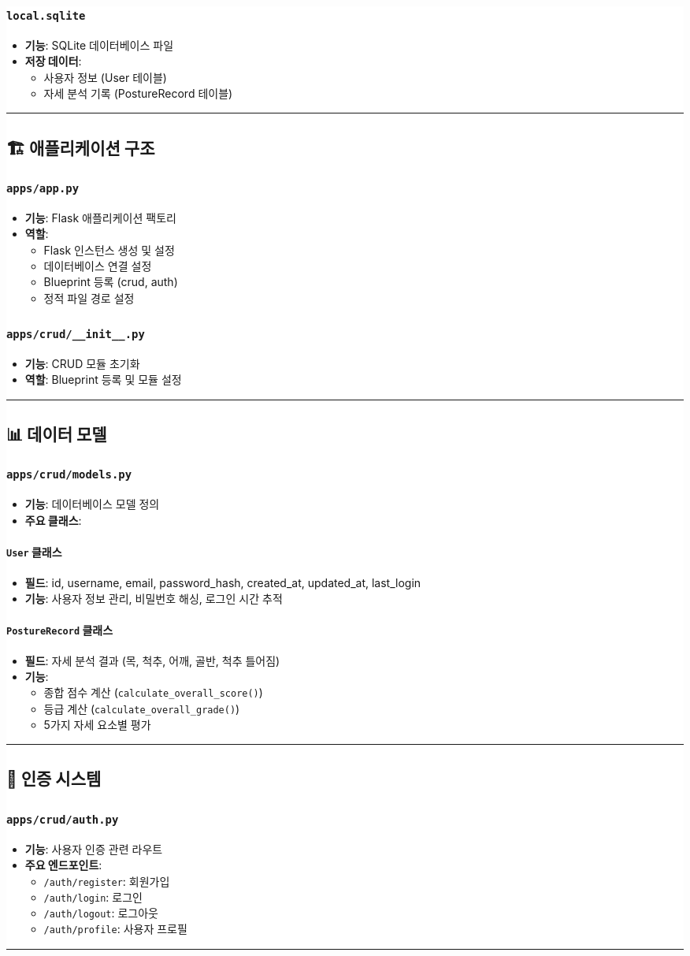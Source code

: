### `local.sqlite`
- **기능**: SQLite 데이터베이스 파일
- **저장 데이터**:
  - 사용자 정보 (User 테이블)
  - 자세 분석 기록 (PostureRecord 테이블)

---

## 🏗️ 애플리케이션 구조

### `apps/app.py`
- **기능**: Flask 애플리케이션 팩토리
- **역할**:
  - Flask 인스턴스 생성 및 설정
  - 데이터베이스 연결 설정
  - Blueprint 등록 (crud, auth)
  - 정적 파일 경로 설정

### `apps/crud/__init__.py`
- **기능**: CRUD 모듈 초기화
- **역할**: Blueprint 등록 및 모듈 설정

---

## 📊 데이터 모델

### `apps/crud/models.py`
- **기능**: 데이터베이스 모델 정의
- **주요 클래스**:

#### `User` 클래스
- **필드**: id, username, email, password_hash, created_at, updated_at, last_login
- **기능**: 사용자 정보 관리, 비밀번호 해싱, 로그인 시간 추적

#### `PostureRecord` 클래스
- **필드**: 자세 분석 결과 (목, 척추, 어깨, 골반, 척추 틀어짐)
- **기능**: 
  - 종합 점수 계산 (`calculate_overall_score()`)
  - 등급 계산 (`calculate_overall_grade()`)
  - 5가지 자세 요소별 평가

---

## 🔐 인증 시스템

### `apps/crud/auth.py`
- **기능**: 사용자 인증 관련 라우트
- **주요 엔드포인트**:
  - `/auth/register`: 회원가입
  - `/auth/login`: 로그인
  - `/auth/logout`: 로그아웃
  - `/auth/profile`: 사용자 프로필

---